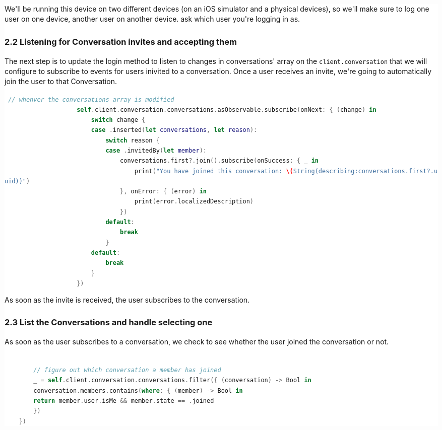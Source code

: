 ```Swift
```

We'll be running this device on two different devices (on an iOS simulator and a physical devices), so we'll make sure to log one user on one device, another user on another device. ask which user you're logging in as.

### 2.2 Listening for Conversation invites and accepting them

The next step is to update the login method to listen to changes in conversations' array on the `client.conversation` that we will configure to subscribe to events for users inivited to a conversation. Once a user receives an invite, we're going to automatically join the user to that Conversation.

```Swift
 // whenver the conversations array is modified
                    self.client.conversation.conversations.asObservable.subscribe(onNext: { (change) in
                        switch change {
                        case .inserted(let conversations, let reason):
                            switch reason {
                            case .invitedBy(let member):
                                conversations.first?.join().subscribe(onSuccess: { _ in
                                    print("You have joined this conversation: \(String(describing:conversations.first?.uuid))")
                                }, onError: { (error) in
                                    print(error.localizedDescription)
                                })
                            default:
                                break
                            }
                        default:
                            break
                        }
                    })
```

As soon as the invite is received, the user subscribes to the conversation. 

### 2.3 List the Conversations and handle selecting one

As soon as the user subscribes to a conversation, we check to see whether the user joined the conversation or not. 

```Swift
		
		// figure out which conversation a member has joined
		_ = self.client.conversation.conversations.filter({ (conversation) -> Bool in
		conversation.members.contains(where: { (member) -> Bool in
		return member.user.isMe && member.state == .joined
		})
	})
```

